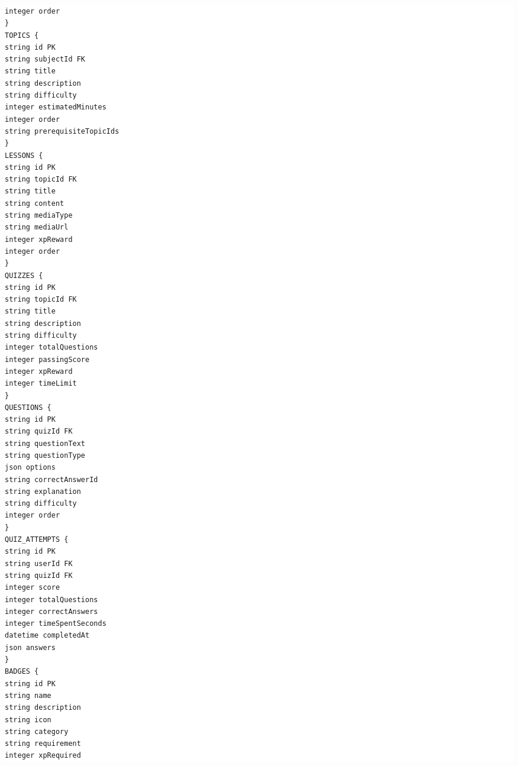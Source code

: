 ```mermaid
integer order
}
TOPICS {
string id PK
string subjectId FK
string title
string description
string difficulty
integer estimatedMinutes
integer order
string prerequisiteTopicIds
}
LESSONS {
string id PK
string topicId FK
string title
string content
string mediaType
string mediaUrl
integer xpReward
integer order
}
QUIZZES {
string id PK
string topicId FK
string title
string description
string difficulty
integer totalQuestions
integer passingScore
integer xpReward
integer timeLimit
}
QUESTIONS {
string id PK
string quizId FK
string questionText
string questionType
json options
string correctAnswerId
string explanation
string difficulty
integer order
}
QUIZ_ATTEMPTS {
string id PK
string userId FK
string quizId FK
integer score
integer totalQuestions
integer correctAnswers
integer timeSpentSeconds
datetime completedAt
json answers
}
BADGES {
string id PK
string name
string description
string icon
string category
string requirement
integer xpRequired
```